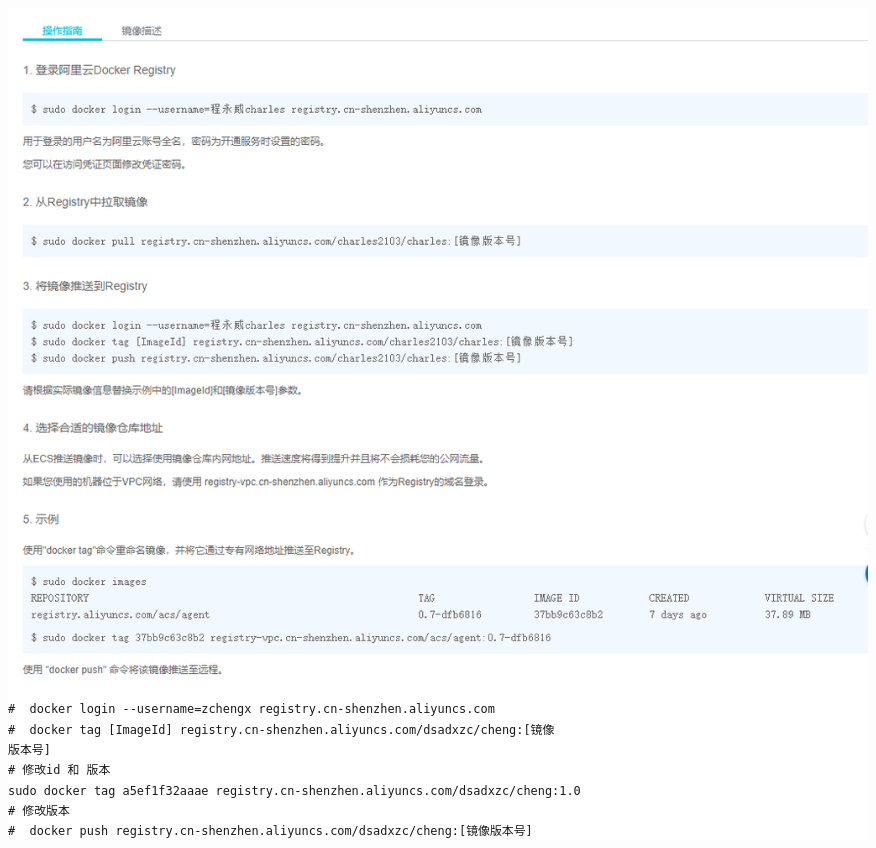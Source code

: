 ![image-20201130104814075](.\image-20201130104814075.png)

```shell
#  docker login --username=zchengx registry.cn-shenzhen.aliyuncs.com
#  docker tag [ImageId] registry.cn-shenzhen.aliyuncs.com/dsadxzc/cheng:[镜像
版本号]
# 修改id 和 版本
sudo docker tag a5ef1f32aaae registry.cn-shenzhen.aliyuncs.com/dsadxzc/cheng:1.0
# 修改版本
#  docker push registry.cn-shenzhen.aliyuncs.com/dsadxzc/cheng:[镜像版本号]
```
